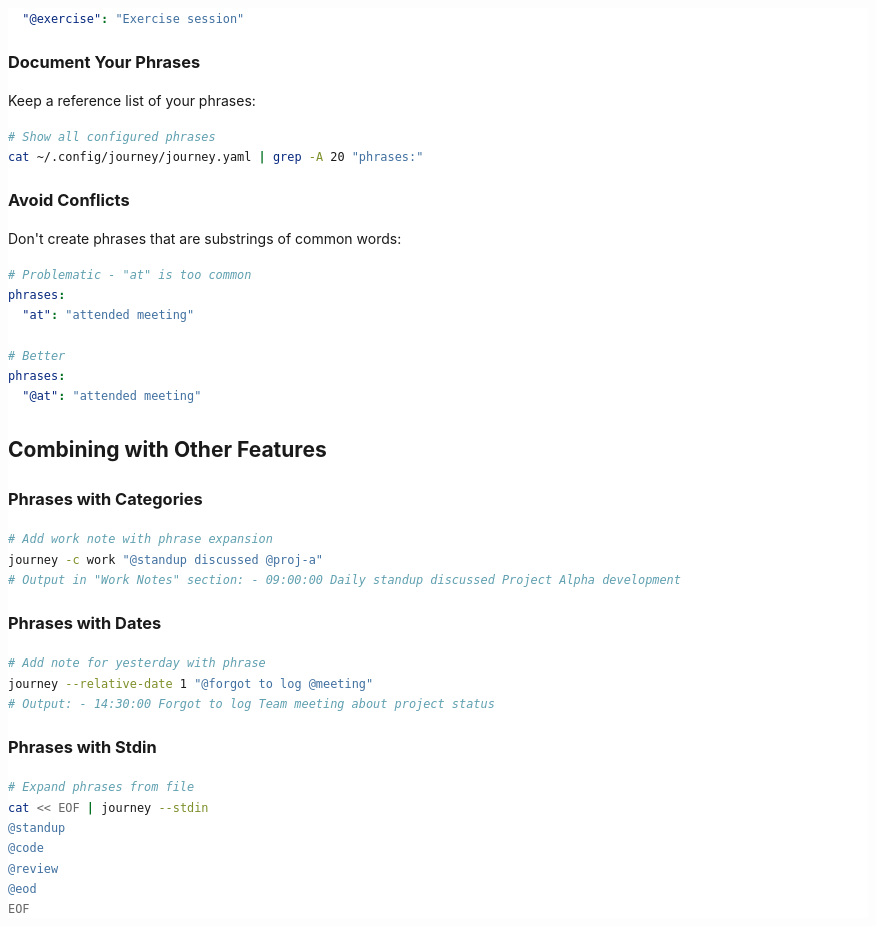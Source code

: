 ```yaml
  "@exercise": "Exercise session"
```

### Document Your Phrases
Keep a reference list of your phrases:

```bash
# Show all configured phrases
cat ~/.config/journey/journey.yaml | grep -A 20 "phrases:"
```

### Avoid Conflicts
Don't create phrases that are substrings of common words:

```yaml
# Problematic - "at" is too common
phrases:
  "at": "attended meeting"

# Better
phrases:
  "@at": "attended meeting"
```

## Combining with Other Features

### Phrases with Categories

```bash
# Add work note with phrase expansion
journey -c work "@standup discussed @proj-a"
# Output in "Work Notes" section: - 09:00:00 Daily standup discussed Project Alpha development
```

### Phrases with Dates

```bash
# Add note for yesterday with phrase
journey --relative-date 1 "@forgot to log @meeting"
# Output: - 14:30:00 Forgot to log Team meeting about project status
```

### Phrases with Stdin

```bash
# Expand phrases from file
cat << EOF | journey --stdin
@standup
@code
@review
@eod
EOF
```
